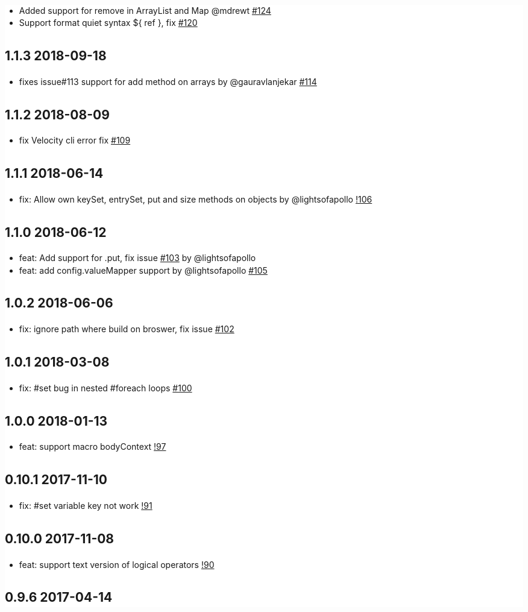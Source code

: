 - Added support for remove in ArrayList and Map @mdrewt [#124](https://github.com/shepherdwind/velocity.js/pull/124)
- Support format quiet syntax ${ ref }, fix [#120](https://github.com/shepherdwind/velocity.js/pull/120)

## 1.1.3 2018-09-18

- fixes issue#113 support for add method on arrays by @gauravlanjekar [#114](https://github.com/shepherdwind/velocity.js/pull/114/)

## 1.1.2 2018-08-09

- fix Velocity cli error fix [#109](https://github.com/shepherdwind/velocity.js/issues/109)

## 1.1.1 2018-06-14

- fix: Allow own keySet, entrySet, put and size methods on objects by @lightsofapollo [!106](https://github.com/shepherdwind/velocity.js/pull/106)

## 1.1.0 2018-06-12

- feat: Add support for .put, fix issue [#103](https://github.com/shepherdwind/velocity.js/issues/103) by @lightsofapollo
- feat: add config.valueMapper support by @lightsofapollo [#105](https://github.com/shepherdwind/velocity.js/pull/105)

## 1.0.2 2018-06-06

- fix: ignore path where build on broswer, fix issue [#102](https://github.com/shepherdwind/velocity.js/issues/102)

## 1.0.1 2018-03-08

- fix: #set bug in nested #foreach loops [#100](https://github.com/shepherdwind/velocity.js/issues/100)

## 1.0.0 2018-01-13

- feat: support macro bodyContext [!97](https://github.com/shepherdwind/velocity.js/pull/97)

## 0.10.1 2017-11-10

- fix: #set variable key not work [!91](https://github.com/shepherdwind/velocity.js/issues/92)

## 0.10.0 2017-11-08

- feat: support text version of logical operators [!90](https://github.com/shepherdwind/velocity.js/pull/90)

## 0.9.6 2017-04-14
